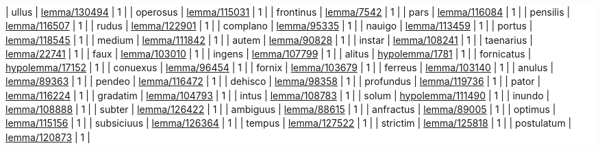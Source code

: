 | ullus | [lemma/130494](http://lila-erc.eu/data/id/lemma/130494) | 1 | 
| operosus | [lemma/115031](http://lila-erc.eu/data/id/lemma/115031) | 1 | 
| frontinus | [lemma/7542](http://lila-erc.eu/data/id/lemma/7542) | 1 | 
| pars | [lemma/116084](http://lila-erc.eu/data/id/lemma/116084) | 1 | 
| pensilis | [lemma/116507](http://lila-erc.eu/data/id/lemma/116507) | 1 | 
| rudus | [lemma/122901](http://lila-erc.eu/data/id/lemma/122901) | 1 | 
| complano | [lemma/95335](http://lila-erc.eu/data/id/lemma/95335) | 1 | 
| nauigo | [lemma/113459](http://lila-erc.eu/data/id/lemma/113459) | 1 | 
| portus | [lemma/118545](http://lila-erc.eu/data/id/lemma/118545) | 1 | 
| medium | [lemma/111842](http://lila-erc.eu/data/id/lemma/111842) | 1 | 
| autem | [lemma/90828](http://lila-erc.eu/data/id/lemma/90828) | 1 | 
| instar | [lemma/108241](http://lila-erc.eu/data/id/lemma/108241) | 1 | 
| taenarius | [lemma/22741](http://lila-erc.eu/data/id/lemma/22741) | 1 | 
| faux | [lemma/103010](http://lila-erc.eu/data/id/lemma/103010) | 1 | 
| ingens | [lemma/107799](http://lila-erc.eu/data/id/lemma/107799) | 1 | 
| alitus | [hypolemma/1781](http://lila-erc.eu/data/id/hypolemma/1781) | 1 | 
| fornicatus | [hypolemma/17152](http://lila-erc.eu/data/id/hypolemma/17152) | 1 | 
| conuexus | [lemma/96454](http://lila-erc.eu/data/id/lemma/96454) | 1 | 
| fornix | [lemma/103679](http://lila-erc.eu/data/id/lemma/103679) | 1 | 
| ferreus | [lemma/103140](http://lila-erc.eu/data/id/lemma/103140) | 1 | 
| anulus | [lemma/89363](http://lila-erc.eu/data/id/lemma/89363) | 1 | 
| pendeo | [lemma/116472](http://lila-erc.eu/data/id/lemma/116472) | 1 | 
| dehisco | [lemma/98358](http://lila-erc.eu/data/id/lemma/98358) | 1 | 
| profundus | [lemma/119736](http://lila-erc.eu/data/id/lemma/119736) | 1 | 
| pator | [lemma/116224](http://lila-erc.eu/data/id/lemma/116224) | 1 | 
| gradatim | [lemma/104793](http://lila-erc.eu/data/id/lemma/104793) | 1 | 
| intus | [lemma/108783](http://lila-erc.eu/data/id/lemma/108783) | 1 | 
| solum | [hypolemma/111490](http://lila-erc.eu/data/id/hypolemma/111490) | 1 | 
| inundo | [lemma/108888](http://lila-erc.eu/data/id/lemma/108888) | 1 | 
| subter | [lemma/126422](http://lila-erc.eu/data/id/lemma/126422) | 1 | 
| ambiguus | [lemma/88615](http://lila-erc.eu/data/id/lemma/88615) | 1 | 
| anfractus | [lemma/89005](http://lila-erc.eu/data/id/lemma/89005) | 1 | 
| optimus | [lemma/115156](http://lila-erc.eu/data/id/lemma/115156) | 1 | 
| subsiciuus | [lemma/126364](http://lila-erc.eu/data/id/lemma/126364) | 1 | 
| tempus | [lemma/127522](http://lila-erc.eu/data/id/lemma/127522) | 1 | 
| strictim | [lemma/125818](http://lila-erc.eu/data/id/lemma/125818) | 1 | 
| postulatum | [lemma/120873](http://lila-erc.eu/data/id/lemma/120873) | 1 | 